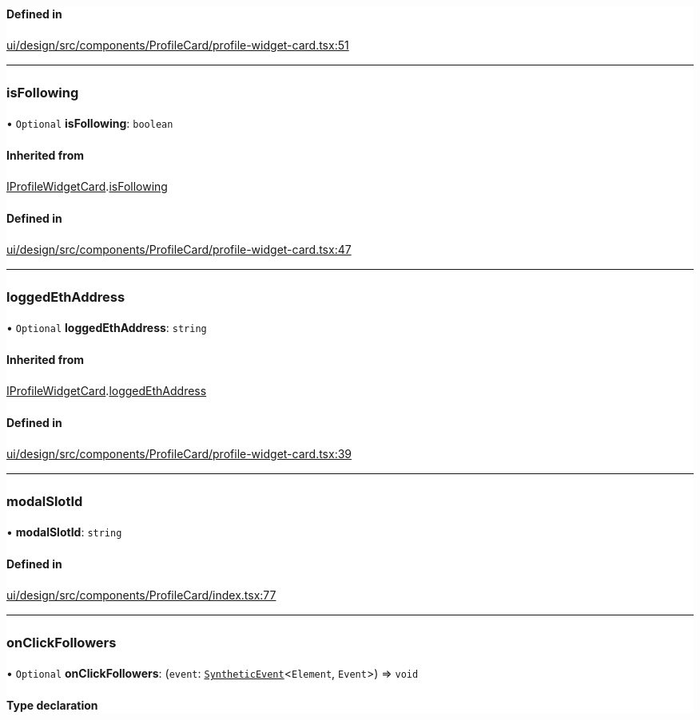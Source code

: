 #### Defined in

[ui/design/src/components/ProfileCard/profile-widget-card.tsx:51](https://github.com/AKASHAorg/akasha-world-framework/blob/d81a7246/ui/design/src/components/ProfileCard/profile-widget-card.tsx#L51)

___

### isFollowing

• `Optional` **isFollowing**: `boolean`

#### Inherited from

[IProfileWidgetCard](akashaproject_design_system._internal_.IProfileWidgetCard.md).[isFollowing](akashaproject_design_system._internal_.IProfileWidgetCard.md#isfollowing)

#### Defined in

[ui/design/src/components/ProfileCard/profile-widget-card.tsx:47](https://github.com/AKASHAorg/akasha-world-framework/blob/d81a7246/ui/design/src/components/ProfileCard/profile-widget-card.tsx#L47)

___

### loggedEthAddress

• `Optional` **loggedEthAddress**: `string`

#### Inherited from

[IProfileWidgetCard](akashaproject_design_system._internal_.IProfileWidgetCard.md).[loggedEthAddress](akashaproject_design_system._internal_.IProfileWidgetCard.md#loggedethaddress)

#### Defined in

[ui/design/src/components/ProfileCard/profile-widget-card.tsx:39](https://github.com/AKASHAorg/akasha-world-framework/blob/d81a7246/ui/design/src/components/ProfileCard/profile-widget-card.tsx#L39)

___

### modalSlotId

• **modalSlotId**: `string`

#### Defined in

[ui/design/src/components/ProfileCard/index.tsx:77](https://github.com/AKASHAorg/akasha-world-framework/blob/d81a7246/ui/design/src/components/ProfileCard/index.tsx#L77)

___

### onClickFollowers

• `Optional` **onClickFollowers**: (`event`: [`SyntheticEvent`](akashaproject_design_system._internal_.SyntheticEvent.md)<`Element`, `Event`\>) => `void`

#### Type declaration
